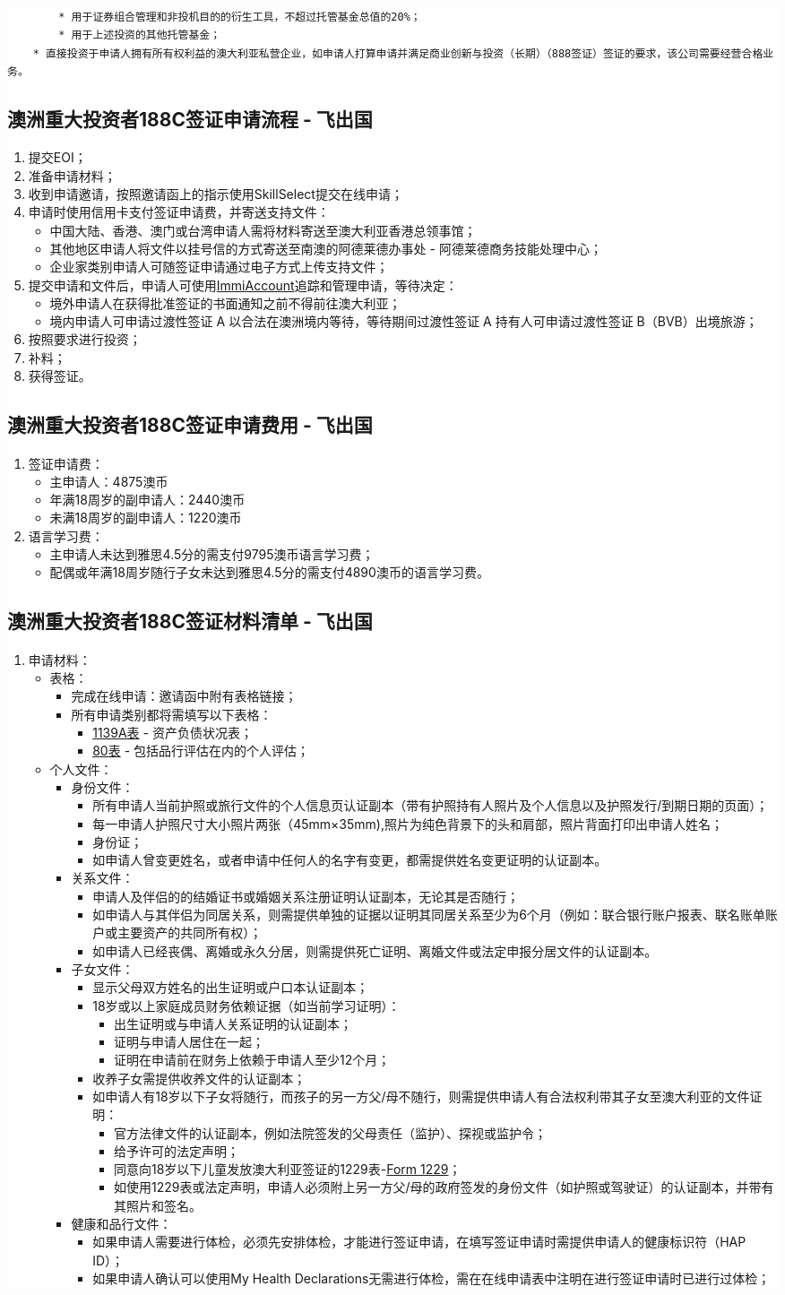             * 用于证券组合管理和非投机目的的衍生工具，不超过托管基金总值的20%；
            * 用于上述投资的其他托管基金；
        * 直接投资于申请人拥有所有权利益的澳大利亚私营企业，如申请人打算申请并满足商业创新与投资（长期）（888签证）签证的要求，该公司需要经营合格业务。

## 澳洲重大投资者188C签证申请流程 - 飞出国

1. 提交EOI；
2. 准备申请材料；
3. 收到申请邀请，按照邀请函上的指示使用SkillSelect提交在线申请；
4. 申请时使用信用卡支付签证申请费，并寄送支持文件：
    * 中国大陆、香港、澳门或台湾申请人需将材料寄送至澳大利亚香港总领事馆；
    * 其他地区申请人将文件以挂号信的方式寄送至南澳的阿德莱德办事处 - 阿德莱德商务技能处理中心；
    * 企业家类别申请人可随签证申请通过电子方式上传支持文件；
5. 提交申请和文件后，申请人可使用[ImmiAccount](https://online.immi.gov.au/lusc/login)追踪和管理申请，等待决定：
    * 境外申请人在获得批准签证的书面通知之前不得前往澳大利亚；
    * 境内申请人可申请过渡性签证 A 以合法在澳洲境内等待，等待期间过渡性签证 A 持有人可申请过渡性签证 B（BVB）出境旅游；
6. 按照要求进行投资；
7. 补料；
8. 获得签证。

## 澳洲重大投资者188C签证申请费用 - 飞出国

1. 签证申请费：
    * 主申请人：4875澳币
    * 年满18周岁的副申请人：2440澳币
    * 未满18周岁的副申请人：1220澳币
2. 语言学习费：
    * 主申请人未达到雅思4.5分的需支付9795澳币语言学习费；
    * 配偶或年满18周岁随行子女未达到雅思4.5分的需支付4890澳币的语言学习费。

## 澳洲重大投资者188C签证材料清单 - 飞出国

1. 申请材料：
    * 表格：
        * 完成在线申请：邀请函中附有表格链接；
        * 所有申请类别都将需填写以下表格：
            * [1139A表](https://www.homeaffairs.gov.au/Forms/Documents/1139a.pdf) - 资产负债状况表；
            * [80表](https://www.homeaffairs.gov.au/Forms/Documents/80.pdf) - 包括品行评估在内的个人评估；
    * 个人文件：
        * 身份文件：
            *  所有申请人当前护照或旅行文件的个人信息页认证副本（带有护照持有人照片及个人信息以及护照发行/到期日期的页面）；
            * 每一申请人护照尺寸大小照片两张（45mm×35mm),照片为纯色背景下的头和肩部，照片背面打印出申请人姓名；
            * 身份证；
            * 如申请人曾变更姓名，或者申请中任何人的名字有变更，都需提供姓名变更证明的认证副本。
        * 关系文件：
            * 申请人及伴侣的的结婚证书或婚姻关系注册证明认证副本，无论其是否随行；
            * 如申请人与其伴侣为同居关系，则需提供单独的证据以证明其同居关系至少为6个月（例如：联合银行账户报表、联名账单账户或主要资产的共同所有权）；
            * 如申请人已经丧偶、离婚或永久分居，则需提供死亡证明、离婚文件或法定申报分居文件的认证副本。
        * 子女文件：
            * 显示父母双方姓名的出生证明或户口本认证副本；
            * 18岁或以上家庭成员财务依赖证据（如当前学习证明）：
                * 出生证明或与申请人关系证明的认证副本；
                * 证明与申请人居住在一起；
                * 证明在申请前在财务上依赖于申请人至少12个月；
            * 收养子女需提供收养文件的认证副本；
            * 如申请人有18岁以下子女将随行，而孩子的另一方父/母不随行，则需提供申请人有合法权利带其子女至澳大利亚的文件证明：
                * 官方法律文件的认证副本，例如法院签发的父母责任（监护）、探视或监护令；
                * 给予许可的法定声明；
                * 同意向18岁以下儿童发放澳大利亚签证的1229表-[Form 1229](https://www.homeaffairs.gov.au/Forms/Documents/1229.pdf)；
                * 如使用1229表或法定声明，申请人必须附上另一方父/母的政府签发的身份文件（如护照或驾驶证）的认证副本，并带有其照片和签名。
        * 健康和品行文件：
            * 如果申请人需要进行体检，必须先安排体检，才能进行签证申请，在填写签证申请时需提供申请人的健康标识符（HAP ID）；
            * 如果申请人确认可以使用My Health Declarations无需进行体检，需在在线申请表中注明在进行签证申请时已进行过体检；